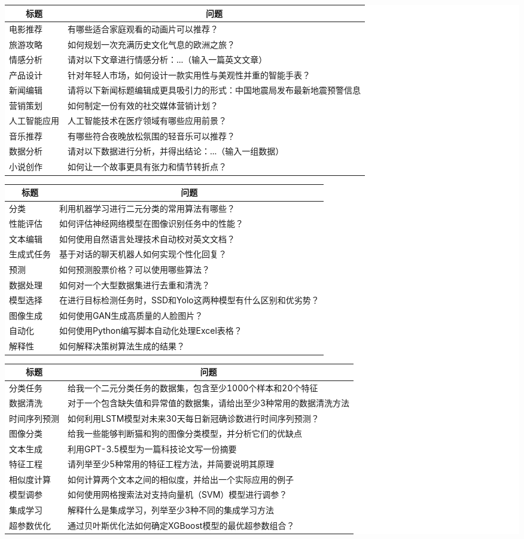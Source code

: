 |标题|问题|
|---|---|
|电影推荐|有哪些适合家庭观看的动画片可以推荐？|
|旅游攻略|如何规划一次充满历史文化气息的欧洲之旅？|
|情感分析|请对以下文章进行情感分析：...（输入一篇英文文章）|
|产品设计|针对年轻人市场，如何设计一款实用性与美观性并重的智能手表？|
|新闻编辑|请将以下新闻标题编辑成更具吸引力的形式：中国地震局发布最新地震预警信息|
|营销策划|如何制定一份有效的社交媒体营销计划？|
|人工智能应用|人工智能技术在医疗领域有哪些应用前景？|
|音乐推荐|有哪些符合夜晚放松氛围的轻音乐可以推荐？|
|数据分析|请对以下数据进行分析，并得出结论：...（输入一组数据）|
|小说创作|如何让一个故事更具有张力和情节转折点？|

| 标题 | 问题 |
| --- | --- |
| 分类 | 利用机器学习进行二元分类的常用算法有哪些？ |
| 性能评估 | 如何评估神经网络模型在图像识别任务中的性能？ |
| 文本编辑 | 如何使用自然语言处理技术自动校对英文文档？ |
| 生成式任务 | 基于对话的聊天机器人如何实现个性化回复？ |
| 预测 | 如何预测股票价格？可以使用哪些算法？ |
| 数据处理 | 如何对一个大型数据集进行去重和清洗？ |
| 模型选择 | 在进行目标检测任务时，SSD和Yolo这两种模型有什么区别和优劣势？ |
| 图像生成 | 如何使用GAN生成高质量的人脸图片？ |
| 自动化 | 如何使用Python编写脚本自动化处理Excel表格？ |
| 解释性 | 如何解释决策树算法生成的结果？ |

| 标题 | 问题 |
| --- | --- |
| 分类任务 | 给我一个二元分类任务的数据集，包含至少1000个样本和20个特征 |
| 数据清洗 | 对于一个包含缺失值和异常值的数据集，请给出至少3种常用的数据清洗方法 |
| 时间序列预测 | 如何利用LSTM模型对未来30天每日新冠确诊数进行时间序列预测？ |
| 图像分类 | 给我一些能够判断猫和狗的图像分类模型，并分析它们的优缺点 |
| 文本生成 | 利用GPT-3.5模型为一篇科技论文写一份摘要 |
| 特征工程 | 请列举至少5种常用的特征工程方法，并简要说明其原理 |
| 相似度计算 | 如何计算两个文本之间的相似度，并给出一个实际应用的例子 |
| 模型调参 | 如何使用网格搜索法对支持向量机（SVM）模型进行调参？ |
| 集成学习 | 解释什么是集成学习，列举至少3种不同的集成学习方法 |
| 超参数优化 | 通过贝叶斯优化法如何确定XGBoost模型的最优超参数组合？ |
